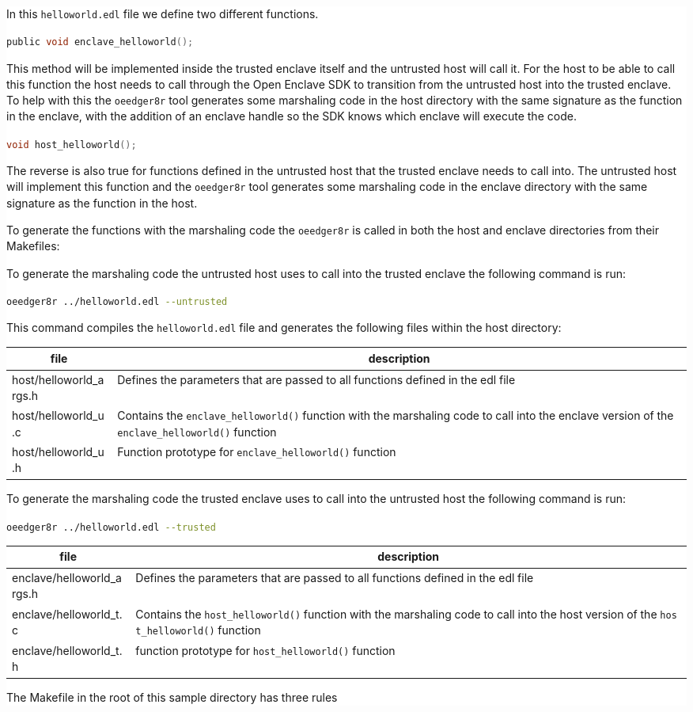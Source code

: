 In this `helloworld.edl` file we define two different functions.

```c
public void enclave_helloworld();
```

This method will be implemented inside the trusted enclave itself and the untrusted host will call it. For the host to be able to call this function the host needs to call through the Open Enclave SDK to transition from the untrusted host into the trusted enclave. To help with this the `oeedger8r` tool generates some marshaling code in the host directory with the same signature as the function in the enclave, with the addition of an enclave handle so the SDK knows which enclave will execute the code.

```c
void host_helloworld();
```

The reverse is also true for functions defined in the untrusted host that the trusted enclave needs to call into. The untrusted host will implement this function and the `oeedger8r` tool generates some marshaling code in the enclave directory with the same signature as the function in the host.

To generate the functions with the marshaling code the `oeedger8r` is called in both the host and enclave directories from their Makefiles:

To generate the marshaling code the untrusted host uses to call into the trusted enclave the following command is run:

```bash
oeedger8r ../helloworld.edl --untrusted
```

This command compiles the `helloworld.edl` file and generates the following files within the host directory:

| file | description |
|---|---|
| host/helloworld_args.h | Defines the parameters that are passed to all functions defined in the edl file |
| host/helloworld_u.c | Contains the `enclave_helloworld()` function with the marshaling code to call into the enclave version of the `enclave_helloworld()` function |
| host/helloworld_u.h | Function prototype for `enclave_helloworld()` function |

To generate the marshaling code the trusted enclave uses to call into the untrusted host the following command is run:

```bash
oeedger8r ../helloworld.edl --trusted
```

| file | description |
|---|---|
| enclave/helloworld_args.h | Defines the parameters that are passed to all functions defined in the edl file |
| enclave/helloworld_t.c | Contains the `host_helloworld()` function with the marshaling code to call into the host version of the `host_helloworld()` function |
| enclave/helloworld_t.h | function prototype for `host_helloworld()` function |

The Makefile in the root of this sample directory has three rules
